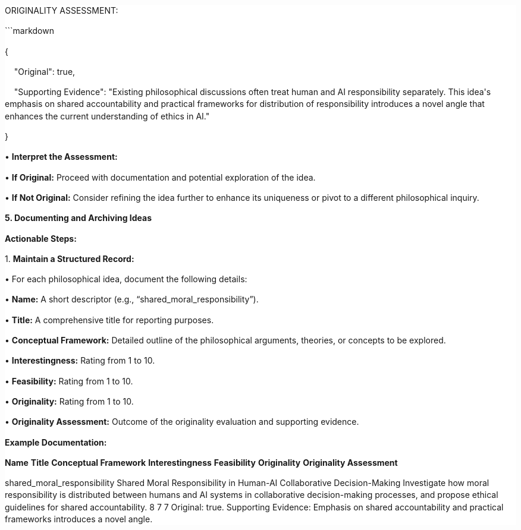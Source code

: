 ORIGINALITY ASSESSMENT:

\`\`\`markdown

{

    "Original": true,

    "Supporting Evidence": "Existing philosophical discussions often treat human and AI responsibility separately. This idea's emphasis on shared accountability and practical frameworks for distribution of responsibility introduces a novel angle that enhances the current understanding of ethics in AI."

}

  

  

  

  

• **Interpret the Assessment:**

• **If Original:** Proceed with documentation and potential exploration of the idea.

• **If Not Original:** Consider refining the idea further to enhance its uniqueness or pivot to a different philosophical inquiry.

  

**5\. Documenting and Archiving Ideas**

  

**Actionable Steps:**

1. **Maintain a Structured Record:**

• For each philosophical idea, document the following details:

• **Name:** A short descriptor (e.g., “shared\_moral\_responsibility”).

• **Title:** A comprehensive title for reporting purposes.

• **Conceptual Framework:** Detailed outline of the philosophical arguments, theories, or concepts to be explored.

• **Interestingness:** Rating from 1 to 10.

• **Feasibility:** Rating from 1 to 10.

• **Originality:** Rating from 1 to 10.

• **Originality Assessment:** Outcome of the originality evaluation and supporting evidence.

**Example Documentation:**

  

**Name** **Title** **Conceptual Framework** **Interestingness** **Feasibility** **Originality** **Originality Assessment**

shared\_moral\_responsibility Shared Moral Responsibility in Human-AI Collaborative Decision-Making Investigate how moral responsibility is distributed between humans and AI systems in collaborative decision-making processes, and propose ethical guidelines for shared accountability. 8 7 7 Original: true. Supporting Evidence: Emphasis on shared accountability and practical frameworks introduces a novel angle.
